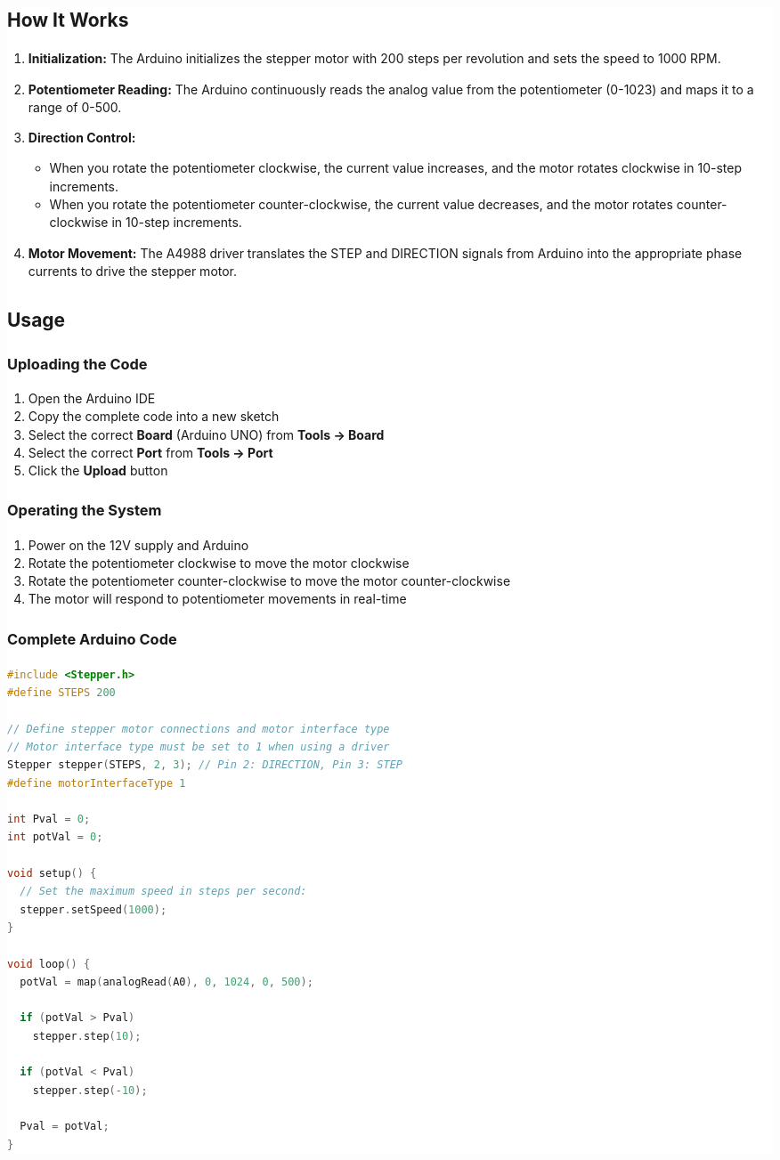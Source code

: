 ## How It Works

1. **Initialization:** The Arduino initializes the stepper motor with 200 steps per revolution and sets the speed to 1000 RPM.

2. **Potentiometer Reading:** The Arduino continuously reads the analog value from the potentiometer (0-1023) and maps it to a range of 0-500.

3. **Direction Control:**
   - When you rotate the potentiometer clockwise, the current value increases, and the motor rotates clockwise in 10-step increments.
   - When you rotate the potentiometer counter-clockwise, the current value decreases, and the motor rotates counter-clockwise in 10-step increments.

4. **Motor Movement:** The A4988 driver translates the STEP and DIRECTION signals from Arduino into the appropriate phase currents to drive the stepper motor.

## Usage

### Uploading the Code

1. Open the Arduino IDE
2. Copy the complete code into a new sketch
3. Select the correct **Board** (Arduino UNO) from **Tools → Board**
4. Select the correct **Port** from **Tools → Port**
5. Click the **Upload** button

### Operating the System

1. Power on the 12V supply and Arduino
2. Rotate the potentiometer clockwise to move the motor clockwise
3. Rotate the potentiometer counter-clockwise to move the motor counter-clockwise
4. The motor will respond to potentiometer movements in real-time

### Complete Arduino Code

```cpp
#include <Stepper.h>
#define STEPS 200

// Define stepper motor connections and motor interface type
// Motor interface type must be set to 1 when using a driver
Stepper stepper(STEPS, 2, 3); // Pin 2: DIRECTION, Pin 3: STEP
#define motorInterfaceType 1

int Pval = 0;
int potVal = 0;

void setup() {
  // Set the maximum speed in steps per second:
  stepper.setSpeed(1000);
}

void loop() {
  potVal = map(analogRead(A0), 0, 1024, 0, 500);
  
  if (potVal > Pval)
    stepper.step(10);
    
  if (potVal < Pval)
    stepper.step(-10);
    
  Pval = potVal;
}
```